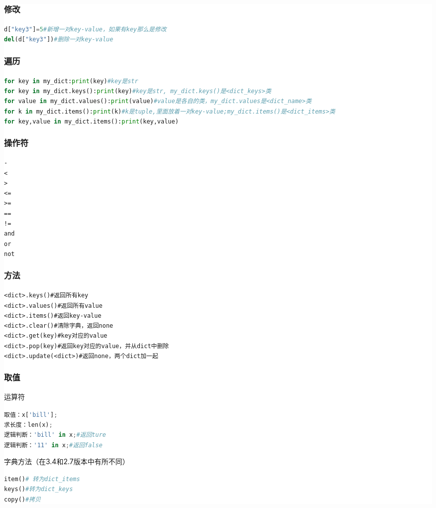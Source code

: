 ### 修改

```python
d["key3"]=5#新增一对key-value，如果有key那么是修改
del(d["key3"])#删除一对key-value
```

### 遍历

```python
for key in my_dict:print(key)#key是str
for key in my_dict.keys():print(key)#key是str, my_dict.keys()是<dict_keys>类
for value in my_dict.values():print(value)#value是各自的类，my_dict.values是<dict_name>类
for k in my_dict.items():print(k)#k是tuple,里面放着一对key-value;my_dict.items()是<dict_items>类
for key,value in my_dict.items():print(key,value)
```
### 操作符
```
-
<
>
<=
>=
==
!=
and
or
not
```
### 方法
```
<dict>.keys()#返回所有key
<dict>.values()#返回所有value
<dict>.items()#返回key-value
<dict>.clear()#清除字典，返回none
<dict>.get(key)#key对应的value
<dict>.pop(key)#返回key对应的value，并从dict中删除
<dict>.update(<dict>)#返回none，两个dict加一起
```
### 取值


运算符
```python
取值：x['bill'];
求长度：len(x);
逻辑判断：'bill' in x;#返回ture
逻辑判断：'11' in x;#返回false
```

字典方法（在3.4和2.7版本中有所不同）
```python
item()# 转为dict_items
keys()#转为dict_keys
copy()#拷贝
```

